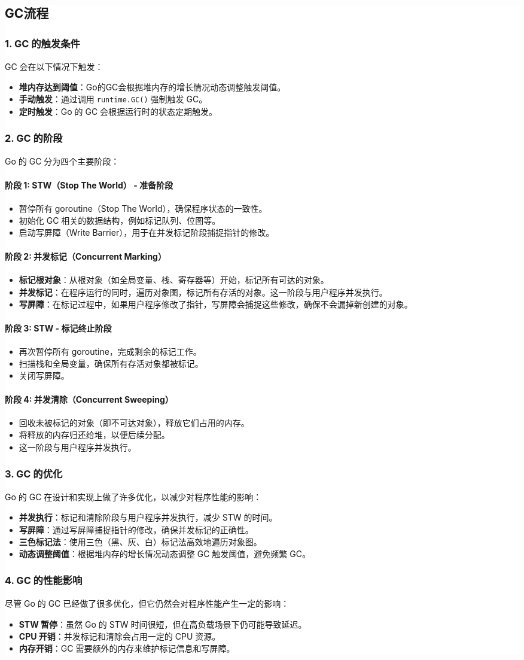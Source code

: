 ## GC流程

### 1. **GC 的触发条件**

GC 会在以下情况下触发：

- **堆内存达到阈值**：Go的GC会根据堆内存的增长情况动态调整触发阈值。
- **手动触发**：通过调用 `runtime.GC()` 强制触发 GC。
- **定时触发**：Go 的 GC 会根据运行时的状态定期触发。

### 2. **GC 的阶段**

Go 的 GC 分为四个主要阶段：

#### **阶段 1: STW（Stop The World） - 准备阶段**

- 暂停所有 goroutine（Stop The World），确保程序状态的一致性。
- 初始化 GC 相关的数据结构，例如标记队列、位图等。
- 启动写屏障（Write Barrier），用于在并发标记阶段捕捉指针的修改。

#### **阶段 2: 并发标记（Concurrent Marking）**

- **标记根对象**：从根对象（如全局变量、栈、寄存器等）开始，标记所有可达的对象。
- **并发标记**：在程序运行的同时，遍历对象图，标记所有存活的对象。这一阶段与用户程序并发执行。
- **写屏障**：在标记过程中，如果用户程序修改了指针，写屏障会捕捉这些修改，确保不会漏掉新创建的对象。

#### **阶段 3: STW - 标记终止阶段**

- 再次暂停所有 goroutine，完成剩余的标记工作。
- 扫描栈和全局变量，确保所有存活对象都被标记。
- 关闭写屏障。

#### **阶段 4: 并发清除（Concurrent Sweeping）**

- 回收未被标记的对象（即不可达对象），释放它们占用的内存。
- 将释放的内存归还给堆，以便后续分配。
- 这一阶段与用户程序并发执行。

### 3. **GC 的优化**

Go 的 GC 在设计和实现上做了许多优化，以减少对程序性能的影响：

- **并发执行**：标记和清除阶段与用户程序并发执行，减少 STW 的时间。
- **写屏障**：通过写屏障捕捉指针的修改，确保并发标记的正确性。
- **三色标记法**：使用三色（黑、灰、白）标记法高效地遍历对象图。
- **动态调整阈值**：根据堆内存的增长情况动态调整 GC 触发阈值，避免频繁 GC。

### 4. **GC 的性能影响**

尽管 Go 的 GC 已经做了很多优化，但它仍然会对程序性能产生一定的影响：

- **STW 暂停**：虽然 Go 的 STW 时间很短，但在高负载场景下仍可能导致延迟。
- **CPU 开销**：并发标记和清除会占用一定的 CPU 资源。
- **内存开销**：GC 需要额外的内存来维护标记信息和写屏障。
